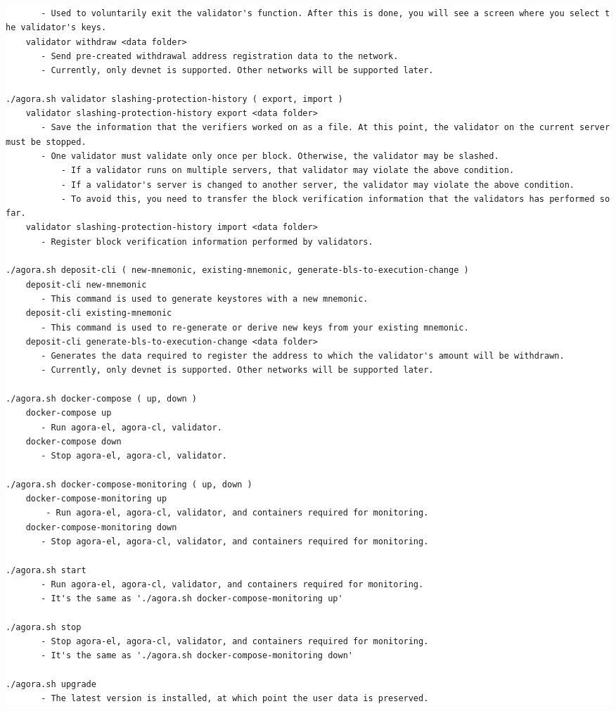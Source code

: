   ```txt
         - Used to voluntarily exit the validator's function. After this is done, you will see a screen where you select the validator's keys.
      validator withdraw <data folder>
         - Send pre-created withdrawal address registration data to the network.
         - Currently, only devnet is supported. Other networks will be supported later.
  
  ./agora.sh validator slashing-protection-history ( export, import ) 
      validator slashing-protection-history export <data folder>
         - Save the information that the verifiers worked on as a file. At this point, the validator on the current server must be stopped.
         - One validator must validate only once per block. Otherwise, the validator may be slashed.
             - If a validator runs on multiple servers, that validator may violate the above condition.
             - If a validator's server is changed to another server, the validator may violate the above condition.
             - To avoid this, you need to transfer the block verification information that the validators has performed so far.
      validator slashing-protection-history import <data folder>
         - Register block verification information performed by validators.
  
  ./agora.sh deposit-cli ( new-mnemonic, existing-mnemonic, generate-bls-to-execution-change )
      deposit-cli new-mnemonic
         - This command is used to generate keystores with a new mnemonic.
      deposit-cli existing-mnemonic
         - This command is used to re-generate or derive new keys from your existing mnemonic.
      deposit-cli generate-bls-to-execution-change <data folder>
         - Generates the data required to register the address to which the validator's amount will be withdrawn.
         - Currently, only devnet is supported. Other networks will be supported later.        

  ./agora.sh docker-compose ( up, down )
      docker-compose up
         - Run agora-el, agora-cl, validator.
      docker-compose down
         - Stop agora-el, agora-cl, validator.
  
  ./agora.sh docker-compose-monitoring ( up, down )
      docker-compose-monitoring up
          - Run agora-el, agora-cl, validator, and containers required for monitoring.
      docker-compose-monitoring down
         - Stop agora-el, agora-cl, validator, and containers required for monitoring.
  
  ./agora.sh start
         - Run agora-el, agora-cl, validator, and containers required for monitoring.
         - It's the same as './agora.sh docker-compose-monitoring up'
  
  ./agora.sh stop
         - Stop agora-el, agora-cl, validator, and containers required for monitoring.
         - It's the same as './agora.sh docker-compose-monitoring down'
  
  ./agora.sh upgrade
         - The latest version is installed, at which point the user data is preserved.
  ```
